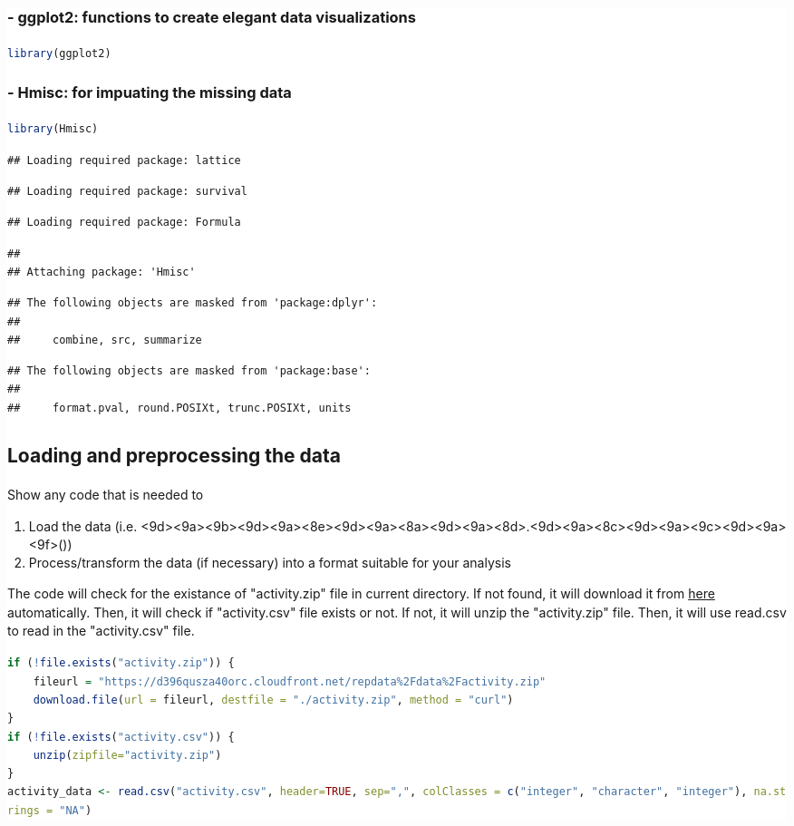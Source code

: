 ### - ggplot2: functions to create elegant data visualizations

```r
library(ggplot2)
```
### - Hmisc: for impuating the missing data

```r
library(Hmisc)
```

```
## Loading required package: lattice
```

```
## Loading required package: survival
```

```
## Loading required package: Formula
```

```
## 
## Attaching package: 'Hmisc'
```

```
## The following objects are masked from 'package:dplyr':
## 
##     combine, src, summarize
```

```
## The following objects are masked from 'package:base':
## 
##     format.pval, round.POSIXt, trunc.POSIXt, units
```

## Loading and preprocessing the data
Show any code that is needed to

1. Load the data (i.e. <f0><9d><9a><9b><f0><9d><9a><8e><f0><9d><9a><8a><f0><9d><9a><8d>.<f0><9d><9a><8c><f0><9d><9a><9c><f0><9d><9a><9f>())
2. Process/transform the data (if necessary) into a format suitable for your analysis

The code will check for the existance of "activity.zip" file in current directory. 
If not found, it will download it from [here](https://d396qusza40orc.cloudfront.net/repdata%2Fdata%2Factivity.zip) automatically. Then, it will check if "activity.csv" file exists or not. If not, it will unzip the "activity.zip" file. Then, it will use read.csv to read in the "activity.csv" file.



```r
if (!file.exists("activity.zip")) {
    fileurl = "https://d396qusza40orc.cloudfront.net/repdata%2Fdata%2Factivity.zip"
    download.file(url = fileurl, destfile = "./activity.zip", method = "curl")
}
if (!file.exists("activity.csv")) {
    unzip(zipfile="activity.zip")
}
activity_data <- read.csv("activity.csv", header=TRUE, sep=",", colClasses = c("integer", "character", "integer"), na.strings = "NA")
```
